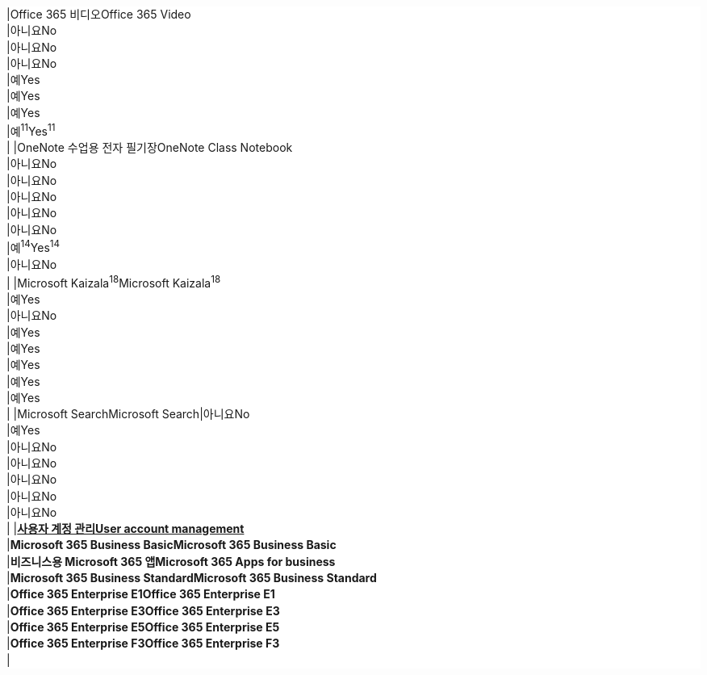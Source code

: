 |<span data-ttu-id="4a0b5-299">Office 365 비디오</span><span class="sxs-lookup"><span data-stu-id="4a0b5-299">Office 365 Video</span></span>  <br/> |<span data-ttu-id="4a0b5-300">아니요</span><span class="sxs-lookup"><span data-stu-id="4a0b5-300">No</span></span>  <br/> |<span data-ttu-id="4a0b5-301">아니요</span><span class="sxs-lookup"><span data-stu-id="4a0b5-301">No</span></span>  <br/> |<span data-ttu-id="4a0b5-302">아니요</span><span class="sxs-lookup"><span data-stu-id="4a0b5-302">No</span></span>  <br/> |<span data-ttu-id="4a0b5-303">예</span><span class="sxs-lookup"><span data-stu-id="4a0b5-303">Yes</span></span>  <br/> |<span data-ttu-id="4a0b5-304">예</span><span class="sxs-lookup"><span data-stu-id="4a0b5-304">Yes</span></span>  <br/> |<span data-ttu-id="4a0b5-305">예</span><span class="sxs-lookup"><span data-stu-id="4a0b5-305">Yes</span></span>  <br/> |<span data-ttu-id="4a0b5-306">예<sup>11</sup></span><span class="sxs-lookup"><span data-stu-id="4a0b5-306">Yes<sup>11</sup></span></span> <br/> |
|<span data-ttu-id="4a0b5-307">OneNote 수업용 전자 필기장</span><span class="sxs-lookup"><span data-stu-id="4a0b5-307">OneNote Class Notebook</span></span>  <br/> |<span data-ttu-id="4a0b5-308">아니요</span><span class="sxs-lookup"><span data-stu-id="4a0b5-308">No</span></span>  <br/> |<span data-ttu-id="4a0b5-309">아니요</span><span class="sxs-lookup"><span data-stu-id="4a0b5-309">No</span></span>  <br/> |<span data-ttu-id="4a0b5-310">아니요</span><span class="sxs-lookup"><span data-stu-id="4a0b5-310">No</span></span>  <br/> |<span data-ttu-id="4a0b5-311">아니요</span><span class="sxs-lookup"><span data-stu-id="4a0b5-311">No</span></span>  <br/> |<span data-ttu-id="4a0b5-312">아니요</span><span class="sxs-lookup"><span data-stu-id="4a0b5-312">No</span></span>  <br/> |<span data-ttu-id="4a0b5-313">예<sup>14</sup></span><span class="sxs-lookup"><span data-stu-id="4a0b5-313">Yes<sup>14</sup></span></span> <br/> |<span data-ttu-id="4a0b5-314">아니요</span><span class="sxs-lookup"><span data-stu-id="4a0b5-314">No</span></span>  <br/> |
|<span data-ttu-id="4a0b5-315">Microsoft Kaizala<sup>18</sup></span><span class="sxs-lookup"><span data-stu-id="4a0b5-315">Microsoft Kaizala<sup>18</sup></span></span> <br/> |<span data-ttu-id="4a0b5-316">예</span><span class="sxs-lookup"><span data-stu-id="4a0b5-316">Yes</span></span>  <br/> |<span data-ttu-id="4a0b5-317">아니요</span><span class="sxs-lookup"><span data-stu-id="4a0b5-317">No</span></span>  <br/> |<span data-ttu-id="4a0b5-318">예</span><span class="sxs-lookup"><span data-stu-id="4a0b5-318">Yes</span></span>  <br/> |<span data-ttu-id="4a0b5-319">예</span><span class="sxs-lookup"><span data-stu-id="4a0b5-319">Yes</span></span>  <br/> |<span data-ttu-id="4a0b5-320">예</span><span class="sxs-lookup"><span data-stu-id="4a0b5-320">Yes</span></span>  <br/> |<span data-ttu-id="4a0b5-321">예</span><span class="sxs-lookup"><span data-stu-id="4a0b5-321">Yes</span></span>  <br/> |<span data-ttu-id="4a0b5-322">예</span><span class="sxs-lookup"><span data-stu-id="4a0b5-322">Yes</span></span> <br/> |
|<span data-ttu-id="4a0b5-323">Microsoft Search</span><span class="sxs-lookup"><span data-stu-id="4a0b5-323">Microsoft Search</span></span>|<span data-ttu-id="4a0b5-324">아니요</span><span class="sxs-lookup"><span data-stu-id="4a0b5-324">No</span></span>  <br/> |<span data-ttu-id="4a0b5-325">예</span><span class="sxs-lookup"><span data-stu-id="4a0b5-325">Yes</span></span>  <br/> |<span data-ttu-id="4a0b5-326">아니요</span><span class="sxs-lookup"><span data-stu-id="4a0b5-326">No</span></span>  <br/> |<span data-ttu-id="4a0b5-327">아니요</span><span class="sxs-lookup"><span data-stu-id="4a0b5-327">No</span></span>  <br/> |<span data-ttu-id="4a0b5-328">아니요</span><span class="sxs-lookup"><span data-stu-id="4a0b5-328">No</span></span>  <br/> |<span data-ttu-id="4a0b5-329">아니요</span><span class="sxs-lookup"><span data-stu-id="4a0b5-329">No</span></span>  <br/> |<span data-ttu-id="4a0b5-330">아니요</span><span class="sxs-lookup"><span data-stu-id="4a0b5-330">No</span></span> <br/> |
|<span data-ttu-id="4a0b5-331">**[사용자 계정 관리](user-account-management.md)**</span><span class="sxs-lookup"><span data-stu-id="4a0b5-331">**[User account management](user-account-management.md)**</span></span> <br/> |<span data-ttu-id="4a0b5-332">**Microsoft 365 Business Basic**</span><span class="sxs-lookup"><span data-stu-id="4a0b5-332">**Microsoft 365 Business Basic**</span></span> <br/> |<span data-ttu-id="4a0b5-333">**비즈니스용 Microsoft 365 앱**</span><span class="sxs-lookup"><span data-stu-id="4a0b5-333">**Microsoft 365 Apps for business**</span></span> <br/> |<span data-ttu-id="4a0b5-334">**Microsoft 365 Business Standard**</span><span class="sxs-lookup"><span data-stu-id="4a0b5-334">**Microsoft 365 Business Standard**</span></span> <br/> |<span data-ttu-id="4a0b5-335">**Office 365 Enterprise E1**</span><span class="sxs-lookup"><span data-stu-id="4a0b5-335">**Office 365 Enterprise E1**</span></span> <br/> |<span data-ttu-id="4a0b5-336">**Office 365 Enterprise E3**</span><span class="sxs-lookup"><span data-stu-id="4a0b5-336">**Office 365 Enterprise E3**</span></span> <br/> |<span data-ttu-id="4a0b5-337">**Office 365 Enterprise E5**</span><span class="sxs-lookup"><span data-stu-id="4a0b5-337">**Office 365 Enterprise E5**</span></span> <br/> |<span data-ttu-id="4a0b5-338">**Office 365 Enterprise F3**</span><span class="sxs-lookup"><span data-stu-id="4a0b5-338">**Office 365 Enterprise F3**</span></span> <br/> |